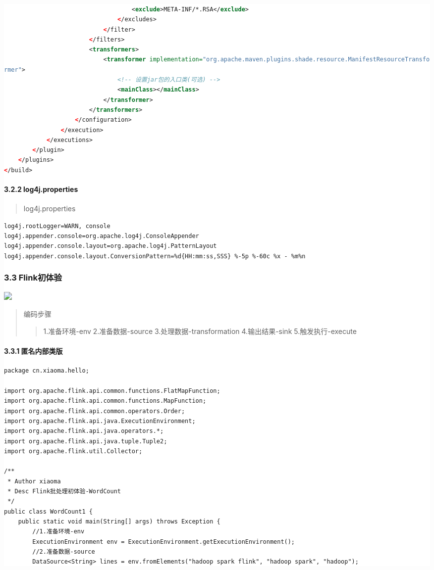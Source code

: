 ```xml
                                    <exclude>META-INF/*.RSA</exclude>
                                </excludes>
                            </filter>
                        </filters>
                        <transformers>
                            <transformer implementation="org.apache.maven.plugins.shade.resource.ManifestResourceTransformer">
                                <!-- 设置jar包的入口类(可选) -->
                                <mainClass></mainClass>
                            </transformer>
                        </transformers>
                    </configuration>
                </execution>
            </executions>
        </plugin>
    </plugins>
</build>
```

#### 3.2.2 log4j.properties

> log4j.properties

```
log4j.rootLogger=WARN, console
log4j.appender.console=org.apache.log4j.ConsoleAppender
log4j.appender.console.layout=org.apache.log4j.PatternLayout
log4j.appender.console.layout.ConversionPattern=%d{HH:mm:ss,SSS} %-5p %-60c %x - %m%n
```

### 3.3 Flink初体验

 ![](/img/articleContent/大数据_Flink/48.png)

> 编码步骤
>> 1.准备环境-env
>> 2.准备数据-source
>> 3.处理数据-transformation
>> 4.输出结果-sink
>> 5.触发执行-execute

#### 3.3.1 匿名内部类版

```
package cn.xiaoma.hello;

import org.apache.flink.api.common.functions.FlatMapFunction;
import org.apache.flink.api.common.functions.MapFunction;
import org.apache.flink.api.common.operators.Order;
import org.apache.flink.api.java.ExecutionEnvironment;
import org.apache.flink.api.java.operators.*;
import org.apache.flink.api.java.tuple.Tuple2;
import org.apache.flink.util.Collector;

/**
 * Author xiaoma
 * Desc Flink批处理初体验-WordCount
 */
public class WordCount1 {
    public static void main(String[] args) throws Exception {
        //1.准备环境-env
        ExecutionEnvironment env = ExecutionEnvironment.getExecutionEnvironment();
        //2.准备数据-source
        DataSource<String> lines = env.fromElements("hadoop spark flink", "hadoop spark", "hadoop");
```